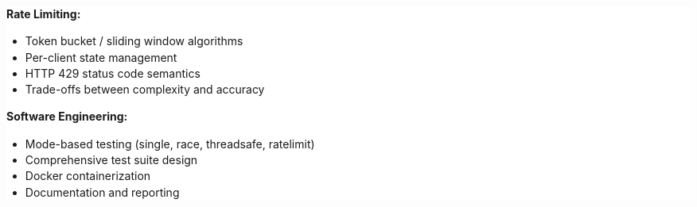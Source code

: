 **Rate Limiting:**
- Token bucket / sliding window algorithms
- Per-client state management
- HTTP 429 status code semantics
- Trade-offs between complexity and accuracy

**Software Engineering:**
- Mode-based testing (single, race, threadsafe, ratelimit)
- Comprehensive test suite design
- Docker containerization
- Documentation and reporting